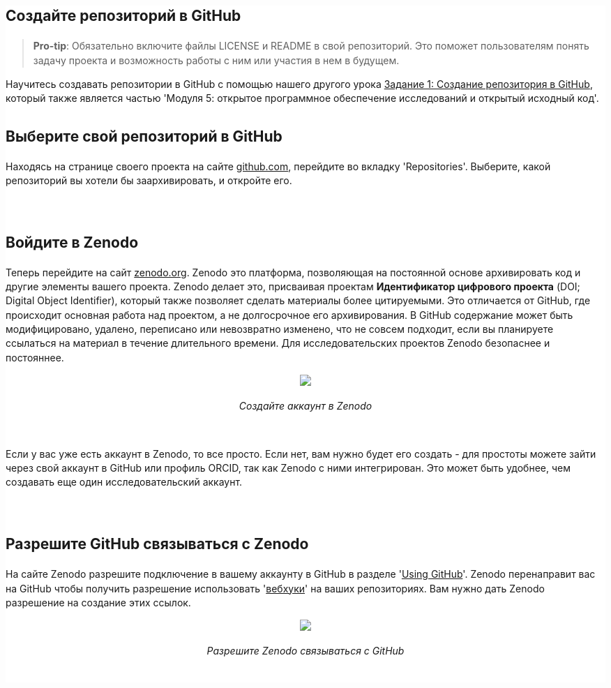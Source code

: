 ## Создайте репозиторий в GitHub <a name="#Создание"></a>

> **Pro-tip**: Обязательно включите файлы LICENSE и README в свой репозиторий. Это поможет пользователям понять задачу проекта и возможность работы с ним или участия в нем в будущем.   

Научитесь создавать репозитории в GitHub с помощью нашего другого урока [Задание 1: Создание репозитория в GitHub](https://github.com/OpenScienceMOOC/Module-5-Open-Research-Software-and-Open-Source/blob/master/content_development/Task_1.md), который также является частью 'Модуля 5: открытое программное обеспечение исследований и открытый исходный код'. 

## Выберите свой репозиторий в GitHub <a name="Выбор"></a>

Находясь на странице своего проекта на сайте [github.com](https://github.com), перейдите во вкладку 'Repositories'. Выберите, какой репозиторий вы хотели бы заархивировать, и откройте его. 


<br/>

## Войдите в Zenodo <a name="Вход"></a>

Теперь перейдите на сайт [zenodo.org](https://zenodo.org). Zenodo это платформа, позволяющая на постоянной основе архивировать код и другие элементы вашего проекта. Zenodo делает это, присваивая проектам **Идентификатор цифрового проекта** (DOI; Digital Object Identifier), который также позволяет сделать материалы более цитируемыми. Это отличается от GitHub, где происходит основная работа над проектом, а не долгосрочное его архивирования. В GitHub содержание может быть модифицировано, удалено, переписано или невозвратно изменено, что не совсем подходит, если вы планируете ссылаться на материал в течение длительного времени. Для исследовательских проектов Zenodo безопаснее и постояннее. 

<p align="center"><img src="https://github.com/OpenScienceMOOC/Module-5-Open-Research-Software-and-Open-Source/blob/master/content_development/images/zenodo.png?raw=true" width="800" /></p>

<p align="center"><i>Создайте аккаунт в Zenodo</i></p>

<br/>

Если у вас уже есть аккаунт в Zenodo, то все просто. Если нет, вам нужно будет его создать - для простоты можете зайти через свой аккаунт в GitHub или профиль ORCID, так как Zenodo с ними интегрирован. Это может быть удобнее, чем создавать еще один исследовательский аккаунт. 


<br/>

## Разрешите GitHub связываться с Zenodo <a name="Авторизация"></a>

На сайте Zenodo разрешите подключение в вашему аккаунту в GitHub в разделе '[Using GitHub](https://zenodo.org/account/settings/github/)'. Zenodo перенаправит вас на GitHub чтобы получить разрешение использовать '[вебхуки](https://developer.github.com/webhooks/)' на ваших репозиториях. Вам нужно дать Zenodo разрешение на создание этих ссылок. 

<p align="center"><img src="https://github.com/OpenScienceMOOC/Module-5-Open-Research-Software-and-Open-Source/blob/master/content_development/images/zenodo_github.png?raw=true" width="800" /></p>

<p align="center"><i>Разрешите Zenodo связываться с GitHub</i></p>

<br/>
